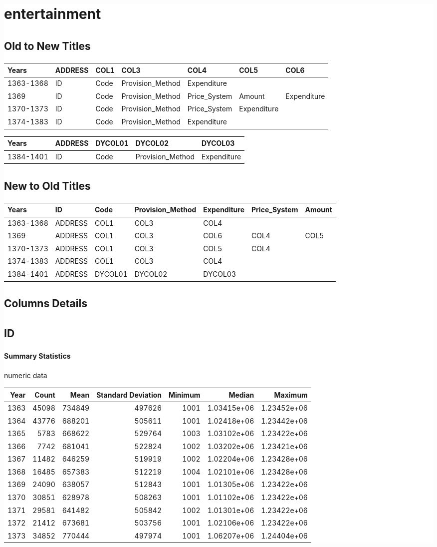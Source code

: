 # entertainment

## Old to New Titles

| Years     | ADDRESS   | COL1   | COL3             | COL4         | COL5        | COL6        |
|:----------|:----------|:-------|:-----------------|:-------------|:------------|:------------|
| 1363-1368 | ID        | Code   | Provision_Method | Expenditure  |             |             |
| 1369      | ID        | Code   | Provision_Method | Price_System | Amount      | Expenditure |
| 1370-1373 | ID        | Code   | Provision_Method | Price_System | Expenditure |             |
| 1374-1383 | ID        | Code   | Provision_Method | Expenditure  |             |             |


| Years     | ADDRESS   | DYCOL01   | DYCOL02          | DYCOL03     |
|:----------|:----------|:----------|:-----------------|:------------|
| 1384-1401 | ID        | Code      | Provision_Method | Expenditure |


## New to Old Titles

| Years     | ID      | Code    | Provision_Method   | Expenditure   | Price_System   | Amount   |
|:----------|:--------|:--------|:-------------------|:--------------|:---------------|:---------|
| 1363-1368 | ADDRESS | COL1    | COL3               | COL4          |                |          |
| 1369      | ADDRESS | COL1    | COL3               | COL6          | COL4           | COL5     |
| 1370-1373 | ADDRESS | COL1    | COL3               | COL5          | COL4           |          |
| 1374-1383 | ADDRESS | COL1    | COL3               | COL4          |                |          |
| 1384-1401 | ADDRESS | DYCOL01 | DYCOL02            | DYCOL03       |                |          |


## Columns Details

## ID

#### Summary Statistics

numeric data

|   Year |   Count |             Mean |   Standard Deviation |        Minimum |      Median |     Maximum |
|-------:|--------:|-----------------:|---------------------:|---------------:|------------:|------------:|
|   1363 |   45098 | 734849           |     497626           |  1001          | 1.03415e+06 | 1.23452e+06 |
|   1364 |   43776 | 688201           |     505611           |  1001          | 1.02418e+06 | 1.23442e+06 |
|   1365 |    5783 | 668622           |     529764           |  1003          | 1.03102e+06 | 1.23422e+06 |
|   1366 |    7742 | 681041           |     522824           |  1002          | 1.03202e+06 | 1.23421e+06 |
|   1367 |   11482 | 646259           |     519919           |  1002          | 1.02204e+06 | 1.23428e+06 |
|   1368 |   16485 | 657383           |     512219           |  1004          | 1.02101e+06 | 1.23428e+06 |
|   1369 |   24090 | 638057           |     512843           |  1001          | 1.01305e+06 | 1.23422e+06 |
|   1370 |   30851 | 628978           |     508263           |  1001          | 1.01102e+06 | 1.23422e+06 |
|   1371 |   29581 | 641482           |     505842           |  1002          | 1.01301e+06 | 1.23422e+06 |
|   1372 |   21412 | 673681           |     503756           |  1001          | 1.02106e+06 | 1.23422e+06 |
|   1373 |   34852 | 770444           |     497974           |  1001          | 1.06207e+06 | 1.24404e+06 |